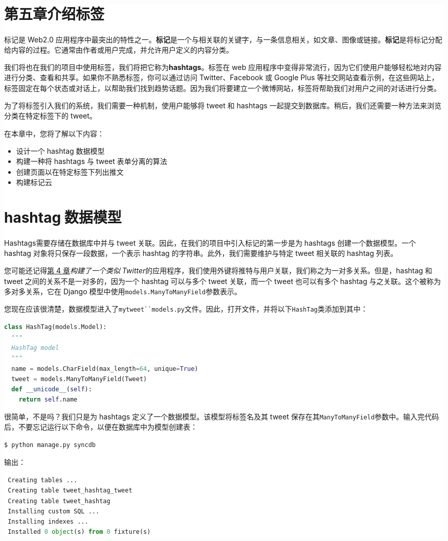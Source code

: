 # 第五章介绍标签

标记是 Web2.0 应用程序中最突出的特性之一。**标记**是一个与相关联的关键字，与一条信息相关，如文章、图像或链接。**标记**是将标记分配给内容的过程。它通常由作者或用户完成，并允许用户定义的内容分类。

我们将也在我们的项目中使用标签，我们将把它称为**hashtags**。标签在 web 应用程序中变得非常流行，因为它们使用户能够轻松地对内容进行分类、查看和共享。如果你不熟悉标签，你可以通过访问 Twitter、Facebook 或 Google Plus 等社交网站查看示例，在这些网站上，标签固定在每个状态或对话上，以帮助我们找到趋势话题。因为我们将要建立一个微博网站，标签将帮助我们对用户之间的对话进行分类。

为了将标签引入我们的系统，我们需要一种机制，使用户能够将 tweet 和 hashtags 一起提交到数据库。稍后，我们还需要一种方法来浏览分类在特定标签下的 tweet。

在本章中，您将了解以下内容：

*   设计一个 hashtag 数据模型
*   构建一种将 hashtags 与 tweet 表单分离的算法
*   创建页面以在特定标签下列出推文
*   构建标记云

# hashtag 数据模型

Hashtags需要存储在数据库中并与 tweet 关联。因此，在我们的项目中引入标记的第一步是为 hashtags 创建一个数据模型。一个 hashtag 对象将只保存一段数据，一个表示 hashtag 的字符串。此外，我们需要维护与特定 tweet 相关联的 hashtag 列表。

您可能还记得[第 4 章](04.html#aid-10DJ41 "Chapter 4. Building an Application Like Twitter")*构建了一个类似 Twitter*的应用程序，我们使用外键将推特与用户关联，我们称之为一对多关系。但是，hashtag 和 tweet 之间的关系不是一对多的，因为一个 hashtag 可以与多个 tweet 关联，而一个 tweet 也可以有多个 hashtag 与之关联。这个被称为多对多关系，它在 Django 模型中使用`models.ManyToManyField`参数表示。

您现在应该很清楚，数据模型进入了`mytweet``models.py`文件。因此，打开文件，并将以下`HashTag`类添加到其中：

```py
class HashTag(models.Model):
  """
  HashTag model
  """
  name = models.CharField(max_length=64, unique=True)
  tweet = models.ManyToManyField(Tweet)
  def __unicode__(self):
    return self.name
```

很简单，不是吗？我们只是为 hashtags 定义了一个数据模型。该模型将标签名及其 tweet 保存在其`ManyToManyField`参数中。输入完代码后，不要忘记运行以下命令，以便在数据库中为模型创建表：

```py
$ python manage.py syncdb

```

输出：

```py
 Creating tables ...
 Creating table tweet_hashtag_tweet
 Creating table tweet_hashtag
 Installing custom SQL ...
 Installing indexes ...
 Installed 0 object(s) from 0 fixture(s)

```

